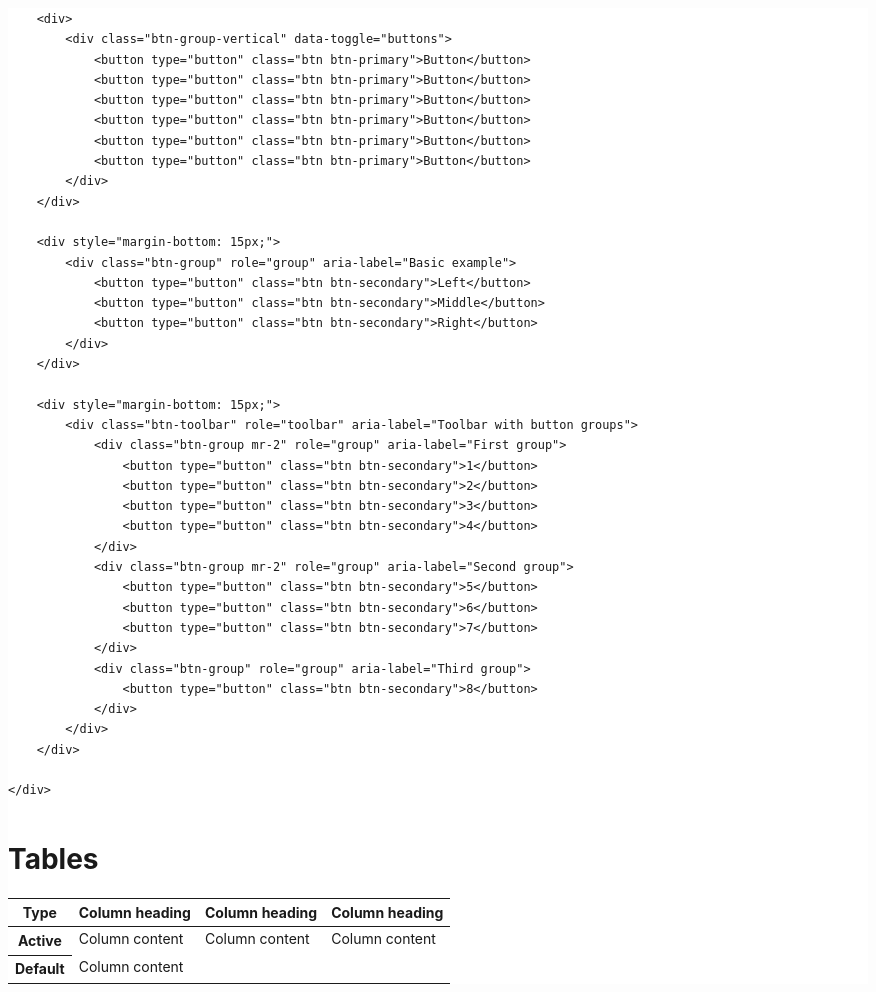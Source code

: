         <div>
            <div class="btn-group-vertical" data-toggle="buttons">
                <button type="button" class="btn btn-primary">Button</button>
                <button type="button" class="btn btn-primary">Button</button>
                <button type="button" class="btn btn-primary">Button</button>
                <button type="button" class="btn btn-primary">Button</button>
                <button type="button" class="btn btn-primary">Button</button>
                <button type="button" class="btn btn-primary">Button</button>
            </div>
        </div>

        <div style="margin-bottom: 15px;">
            <div class="btn-group" role="group" aria-label="Basic example">
                <button type="button" class="btn btn-secondary">Left</button>
                <button type="button" class="btn btn-secondary">Middle</button>
                <button type="button" class="btn btn-secondary">Right</button>
            </div>
        </div>

        <div style="margin-bottom: 15px;">
            <div class="btn-toolbar" role="toolbar" aria-label="Toolbar with button groups">
                <div class="btn-group mr-2" role="group" aria-label="First group">
                    <button type="button" class="btn btn-secondary">1</button>
                    <button type="button" class="btn btn-secondary">2</button>
                    <button type="button" class="btn btn-secondary">3</button>
                    <button type="button" class="btn btn-secondary">4</button>
                </div>
                <div class="btn-group mr-2" role="group" aria-label="Second group">
                    <button type="button" class="btn btn-secondary">5</button>
                    <button type="button" class="btn btn-secondary">6</button>
                    <button type="button" class="btn btn-secondary">7</button>
                </div>
                <div class="btn-group" role="group" aria-label="Third group">
                    <button type="button" class="btn btn-secondary">8</button>
                </div>
            </div>
        </div>

    </div>
</div>
<div class="row">
    <div class="col-lg-12">
        <div class="page-header">
            <h1 id="tables">Tables</h1>
        </div>
        <div>
            <table class="table table-hover">
                <thead>
                    <tr>
                        <th scope="col">Type</th>
                        <th scope="col">Column heading</th>
                        <th scope="col">Column heading</th>
                        <th scope="col">Column heading</th>
                    </tr>
                </thead>
                <tbody>
                    <tr class="table-active">
                        <th scope="row">Active</th>
                        <td>Column content</td>
                        <td>Column content</td>
                        <td>Column content</td>
                    </tr>
                    <tr>
                        <th scope="row">Default</th>
                        <td>Column content</td>